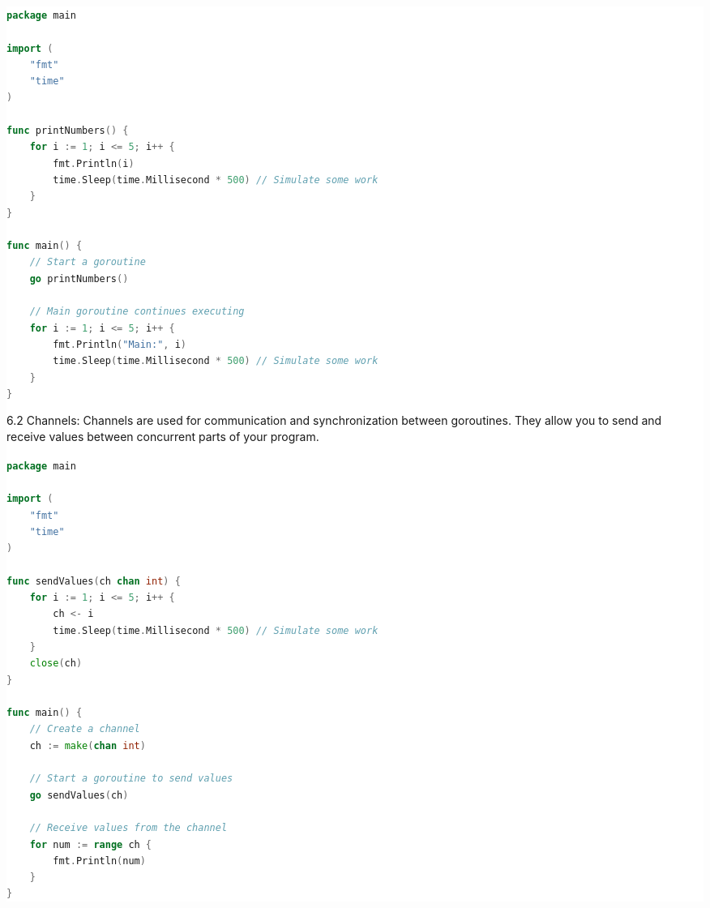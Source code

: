 ```go
package main

import (
    "fmt"
    "time"
)

func printNumbers() {
    for i := 1; i <= 5; i++ {
        fmt.Println(i)
        time.Sleep(time.Millisecond * 500) // Simulate some work
    }
}

func main() {
    // Start a goroutine
    go printNumbers()

    // Main goroutine continues executing
    for i := 1; i <= 5; i++ {
        fmt.Println("Main:", i)
        time.Sleep(time.Millisecond * 500) // Simulate some work
    }
}
```

6.2 Channels:
Channels are used for communication and synchronization between goroutines. They allow you to send and receive values between concurrent parts of your program.

```go
package main

import (
    "fmt"
    "time"
)

func sendValues(ch chan int) {
    for i := 1; i <= 5; i++ {
        ch <- i
        time.Sleep(time.Millisecond * 500) // Simulate some work
    }
    close(ch)
}

func main() {
    // Create a channel
    ch := make(chan int)

    // Start a goroutine to send values
    go sendValues(ch)

    // Receive values from the channel
    for num := range ch {
        fmt.Println(num)
    }
}
```
